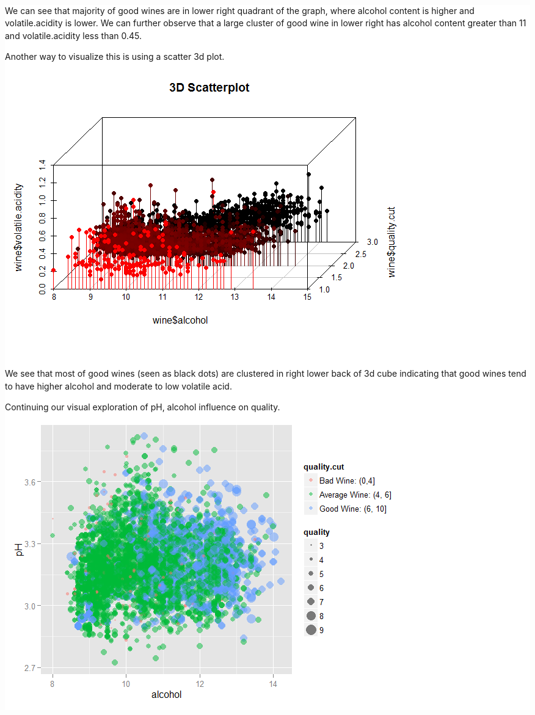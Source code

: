 We can see that majority of good wines are in lower right quadrant of the graph, where alcohol content is higher and volatile.acidity is lower. We can further observe that a large cluster of good wine in lower right has alcohol content greater than 11 and volatile.acidity less than 0.45.

Another way to visualize this is using a scatter 3d plot.
![](White_Wine_Exploratory_Data_Analysis_files/figure-html/unnamed-chunk-31-1.png) 

We see that most of good wines (seen as black dots) are clustered in right lower back of 3d cube indicating that good wines tend to have higher alcohol and moderate to low volatile acid.

Continuing our visual exploration of pH, alcohol influence on quality.
![](White_Wine_Exploratory_Data_Analysis_files/figure-html/unnamed-chunk-32-1.png) 
